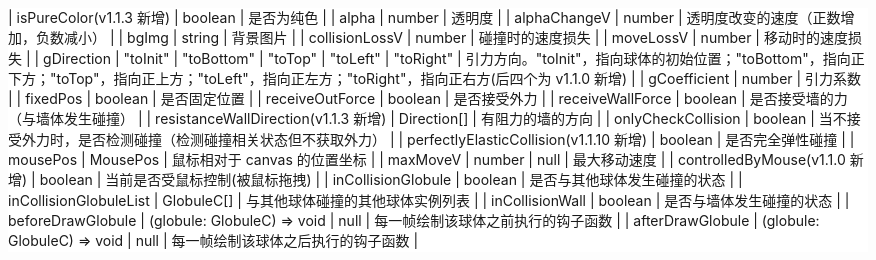 | isPureColor(v1.1.3 新增)                | boolean                                                                        | 是否为纯色                                                                                                                                             |
| alpha                                   | number                                                                         | 透明度                                                                                                                                                 |
| alphaChangeV                            | number                                                                         | 透明度改变的速度（正数增加，负数减小）                                                                                                                 |
| bgImg                                   | string                                                                         | 背景图片                                                                                                                                               |
| collisionLossV                          | number                                                                         | 碰撞时的速度损失                                                                                                                                       |
| moveLossV                               | number                                                                         | 移动时的速度损失                                                                                                                                       |
| gDirection                              | "toInit" \| "toBottom" \| "toTop" \| "toLeft" \| "toRight"                     | 引力方向。"toInit"，指向球体的初始位置；"toBottom"，指向正下方；"toTop"，指向正上方；"toLeft"，指向正左方；"toRight"，指向正右方(后四个为 v1.1.0 新增) |
| gCoefficient                            | number                                                                         | 引力系数                                                                                                                                               |
| fixedPos                                | boolean                                                                        | 是否固定位置                                                                                                                                           |
| receiveOutForce                         | boolean                                                                        | 是否接受外力                                                                                                                                           |
| receiveWallForce                        | boolean                                                                        | 是否接受墙的力（与墙体发生碰撞）                                                                                                                       |
| resistanceWallDirection(v1.1.3 新增)    | Direction[]                                                                    | 有阻力的墙的方向                                                                                                                                       |
| onlyCheckCollision                      | boolean                                                                        | 当不接受外力时，是否检测碰撞（检测碰撞相关状态但不获取外力）                                                                                           |
| perfectlyElasticCollision(v1.1.10 新增) | boolean                                                                        | 是否完全弹性碰撞                                                                                                                                       |
| mousePos                                | MousePos                                                                       | 鼠标相对于 canvas 的位置坐标                                                                                                                           |
| maxMoveV                                | number \| null                                                                 | 最大移动速度                                                                                                                                           |
| controlledByMouse(v1.1.0 新增)          | boolean                                                                        | 当前是否受鼠标控制(被鼠标拖拽)                                                                                                                         |
| inCollisionGlobule                      | boolean                                                                        | 是否与其他球体发生碰撞的状态                                                                                                                           |
| inCollisionGlobuleList                  | GlobuleC[]                                                                     | 与其他球体碰撞的其他球体实例列表                                                                                                                       |
| inCollisionWall                         | boolean                                                                        | 是否与墙体发生碰撞的状态                                                                                                                               |
| beforeDrawGlobule                       | (globule: GlobuleC) => void \| null                                            | 每一帧绘制该球体之前执行的钩子函数                                                                                                                     |
| afterDrawGlobule                        | (globule: GlobuleC) => void \| null                                            | 每一帧绘制该球体之后执行的钩子函数                                                                                                                     |